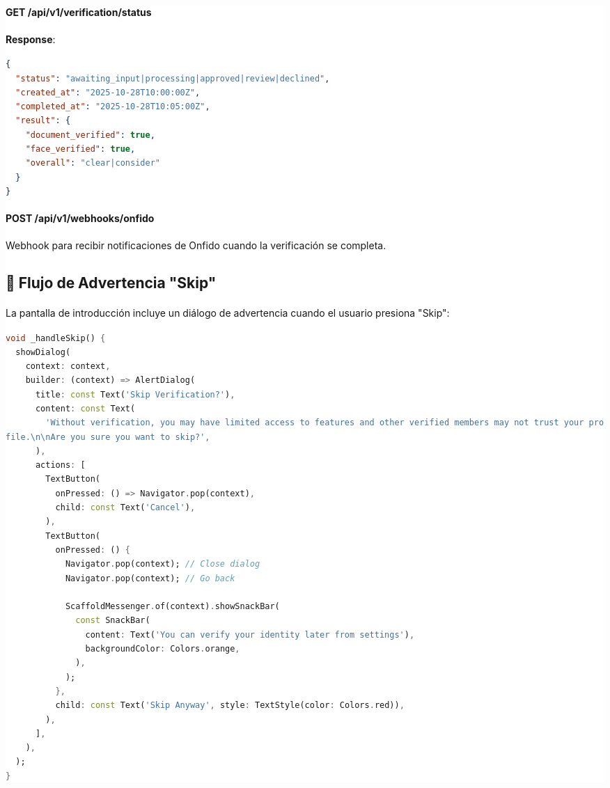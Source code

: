 #### GET /api/v1/verification/status

**Response**:
```json
{
  "status": "awaiting_input|processing|approved|review|declined",
  "created_at": "2025-10-28T10:00:00Z",
  "completed_at": "2025-10-28T10:05:00Z",
  "result": {
    "document_verified": true,
    "face_verified": true,
    "overall": "clear|consider"
  }
}
```

#### POST /api/v1/webhooks/onfido

Webhook para recibir notificaciones de Onfido cuando la verificación se completa.

## 🔄 Flujo de Advertencia "Skip"

La pantalla de introducción incluye un diálogo de advertencia cuando el usuario presiona "Skip":

```dart
void _handleSkip() {
  showDialog(
    context: context,
    builder: (context) => AlertDialog(
      title: const Text('Skip Verification?'),
      content: const Text(
        'Without verification, you may have limited access to features and other verified members may not trust your profile.\n\nAre you sure you want to skip?',
      ),
      actions: [
        TextButton(
          onPressed: () => Navigator.pop(context),
          child: const Text('Cancel'),
        ),
        TextButton(
          onPressed: () {
            Navigator.pop(context); // Close dialog
            Navigator.pop(context); // Go back
            
            ScaffoldMessenger.of(context).showSnackBar(
              const SnackBar(
                content: Text('You can verify your identity later from settings'),
                backgroundColor: Colors.orange,
              ),
            );
          },
          child: const Text('Skip Anyway', style: TextStyle(color: Colors.red)),
        ),
      ],
    ),
  );
}
```
